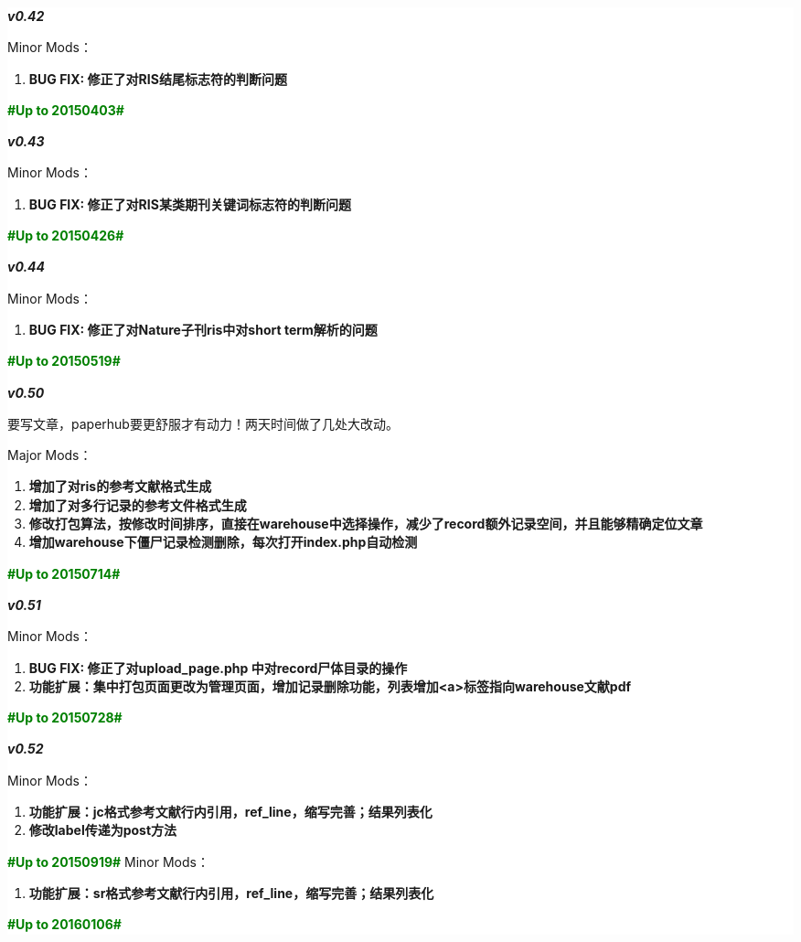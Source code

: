 <strong><em>v0.42</em></strong>

Minor Mods：
<ol>
	<li><strong>BUG FIX: 修正了对RIS结尾标志符的判断问题</strong></li>
</ol>
<strong><span style="color: #008000;">#Up to 20150403#</span></strong>

<strong><em>v0.43</em></strong>

Minor Mods：
<ol>
	<li><strong>BUG FIX: 修正了对RIS某类期刊关键词标志符的判断问题</strong></li>
</ol>
<strong><span style="color: #008000;">#Up to 20150426#</span></strong>

<strong><em>v0.44</em></strong>

Minor Mods：
<ol>
	<li><strong>BUG FIX: 修正了对Nature子刊ris中对short term解析的问题
</strong></li>
</ol>
<strong><span style="color: #008000;">#Up to 20150519#</span></strong>

<strong><em>v0.50</em></strong>

要写文章，paperhub要更舒服才有动力！两天时间做了几处大改动。

Major Mods：
<ol>
	<li><strong>增加了对ris的参考文献格式生成</strong></li>
	<li><strong>增加了对多行记录的参考文件格式生成</strong></li>
	<li><strong>修改打包算法，按修改时间排序，直接在warehouse中选择操作，减少了record额外记录空间，并且能够精确定位文章</strong></li>
	<li><strong>增加warehouse下僵尸记录检测删除，每次打开index.php自动检测</strong></li>
</ol>
<strong><span style="color: #008000;">#Up to 20150714#</span></strong>

<strong><em>v0.51</em></strong>

Minor Mods：
<ol>
	<li><strong>BUG FIX: 修正了对upload_page.php 中对record尸体目录的操作
</strong></li>
	<li><strong>功能扩展：集中打包页面更改为管理页面，增加记录删除功能，列表增加&lt;a&gt;标签指向warehouse文献pdf</strong></li>
</ol>
<strong><span style="color: #008000;">#Up to 20150728#</span></strong>

<strong><em>v0.52</em></strong>

Minor Mods：
<ol>
	<li><strong>功能扩展：jc格式参考文献行内引用，ref_line，缩写完善；结果列表化
</strong></li>
	<li><strong>修改label传递为post方法</strong></li>
</ol>
<strong><span style="color: #008000;">#Up to 20150919#</span></strong>
Minor Mods：
<ol>
	<li><strong>功能扩展：sr格式参考文献行内引用，ref_line，缩写完善；结果列表化
</strong></li>
</ol>
<strong><span style="color: #008000;">#Up to 20160106#</span></strong>
